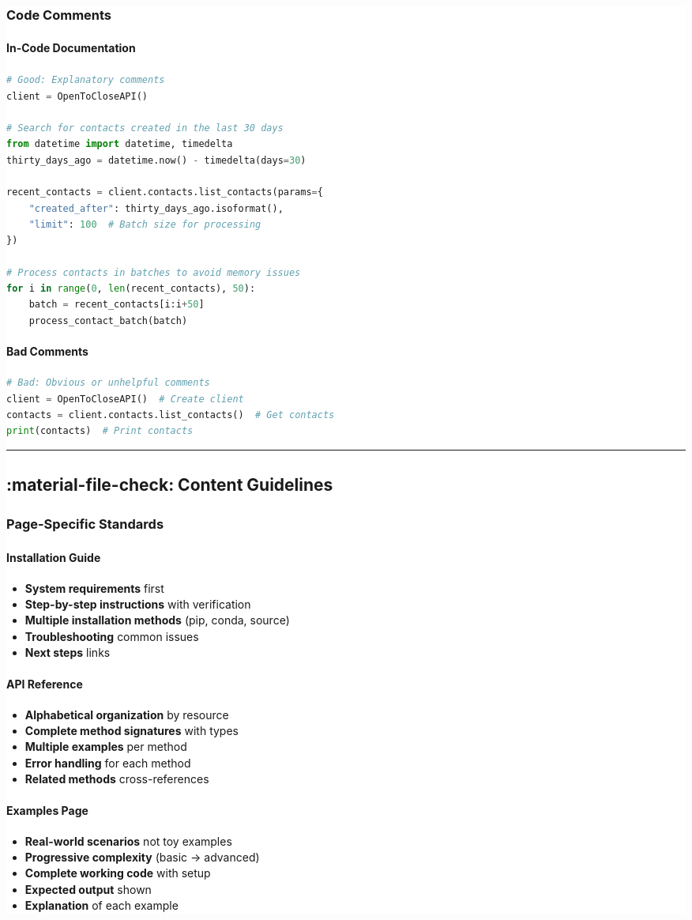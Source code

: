 ### Code Comments

#### In-Code Documentation
```python
# Good: Explanatory comments
client = OpenToCloseAPI()

# Search for contacts created in the last 30 days
from datetime import datetime, timedelta
thirty_days_ago = datetime.now() - timedelta(days=30)

recent_contacts = client.contacts.list_contacts(params={
    "created_after": thirty_days_ago.isoformat(),
    "limit": 100  # Batch size for processing
})

# Process contacts in batches to avoid memory issues
for i in range(0, len(recent_contacts), 50):
    batch = recent_contacts[i:i+50]
    process_contact_batch(batch)
```

#### Bad Comments
```python
# Bad: Obvious or unhelpful comments
client = OpenToCloseAPI()  # Create client
contacts = client.contacts.list_contacts()  # Get contacts
print(contacts)  # Print contacts
```

---

## :material-file-check: Content Guidelines

### Page-Specific Standards

#### Installation Guide
- **System requirements** first
- **Step-by-step instructions** with verification
- **Multiple installation methods** (pip, conda, source)
- **Troubleshooting** common issues
- **Next steps** links

#### API Reference
- **Alphabetical organization** by resource
- **Complete method signatures** with types
- **Multiple examples** per method
- **Error handling** for each method
- **Related methods** cross-references

#### Examples Page
- **Real-world scenarios** not toy examples
- **Progressive complexity** (basic → advanced)
- **Complete working code** with setup
- **Expected output** shown
- **Explanation** of each example
